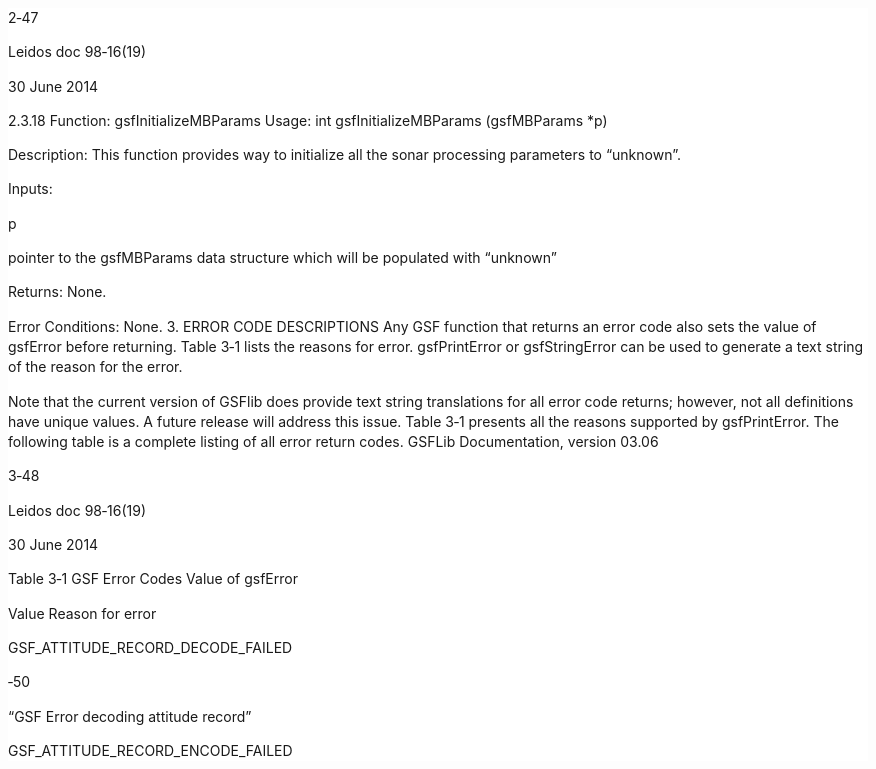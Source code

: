 2‐47

Leidos doc 98‐16(19)

30 June 2014

2.3.18 Function: gsfInitializeMBParams
Usage:    int gsfInitializeMBParams (gsfMBParams *p)

Description: This function provides way to initialize all the sonar processing parameters to “unknown”.

Inputs:


p

pointer to the gsfMBParams data structure which will be populated with “unknown”



Returns:
None.

Error Conditions:
None.
3. ERROR CODE DESCRIPTIONS
Any GSF function that returns an error code also sets the value of gsfError before returning.  Table 3‐1
lists the reasons for error.  gsfPrintError or gsfStringError can be used to generate a text string of the
reason for the error.

Note that the current version of GSFlib does provide text string translations for all error code returns;
however, not all definitions have unique values.  A future release will address this issue.  Table 3‐1
presents all the reasons supported by gsfPrintError.  The following table is a complete listing of all error
return codes.
GSFLib Documentation, version 03.06

3‐48

Leidos doc 98‐16(19)

30 June 2014


Table 3‐1 GSF Error Codes
Value of gsfError

Value Reason for error

GSF_ATTITUDE_RECORD_DECODE_FAILED

‐50

“GSF Error decoding attitude record”

GSF_ATTITUDE_RECORD_ENCODE_FAILED
